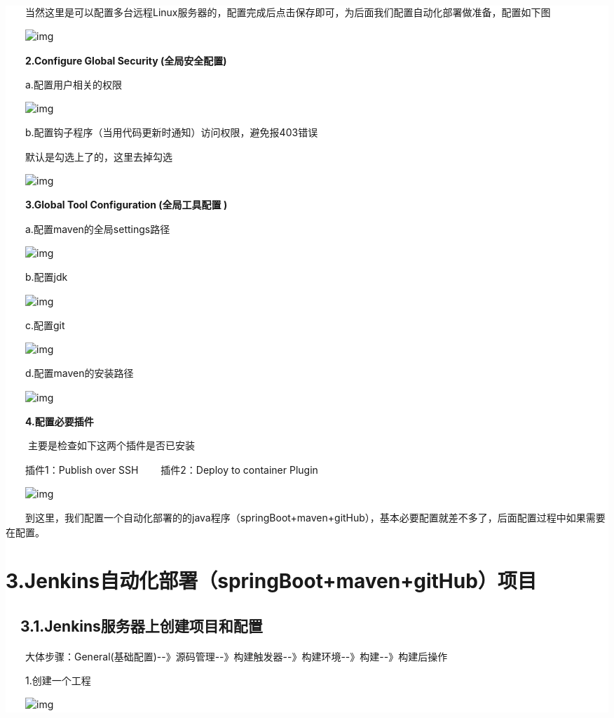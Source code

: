 　　当然这里是可以配置多台远程Linux服务器的，配置完成后点击保存即可，为后面我们配置自动化部署做准备，配置如下图

　　![img](https://img2018.cnblogs.com/blog/858186/201908/858186-20190804171736842-1134924726.png)

　　**2.Configure  Global Security (全局安全配置)**

　　a.配置用户相关的权限

　　![img](https://img2018.cnblogs.com/blog/858186/201908/858186-20190804172950700-2114870814.png)

　　b.配置钩子程序（当用代码更新时通知）访问权限，避免报403错误

　　默认是勾选上了的，这里去掉勾选

　　![img](https://img2018.cnblogs.com/blog/858186/201908/858186-20190804173204424-1668932536.png)

　　**3.Global Tool Configuration (全局工具配置 )**

　　a.配置maven的全局settings路径

　　![img](https://img2018.cnblogs.com/blog/858186/201908/858186-20190804173915761-1271259611.png)

　　b.配置jdk

　　![img](https://img2018.cnblogs.com/blog/858186/201908/858186-20190804174017899-1054358712.png)

　　c.配置git

　　![img](https://img2018.cnblogs.com/blog/858186/201908/858186-20190804174102045-1140341578.png)

　　d.配置maven的安装路径

　　![img](https://img2018.cnblogs.com/blog/858186/201908/858186-20190804174157741-817353826.png)

 　　**4.配置必要插件**

　　 主要是检查如下这两个插件是否已安装

　　插件1：Publish over SSH
　　插件2：Deploy to container Plugin

　　![img](https://img2018.cnblogs.com/blog/858186/201908/858186-20190804175420546-1753242342.png)

　　到这里，我们配置一个自动化部署的的java程序（springBoot+maven+gitHub），基本必要配置就差不多了，后面配置过程中如果需要在配置。

# 3.Jenkins自动化部署（springBoot+maven+gitHub）项目

## 　3.1.Jenkins服务器上创建项目和配置

　　大体步骤：General(基础配置)--》源码管理--》构建触发器--》构建环境--》构建--》构建后操作

　　1.创建一个工程

　　![img](https://img2018.cnblogs.com/blog/858186/201908/858186-20190804175846744-1556486714.png)
